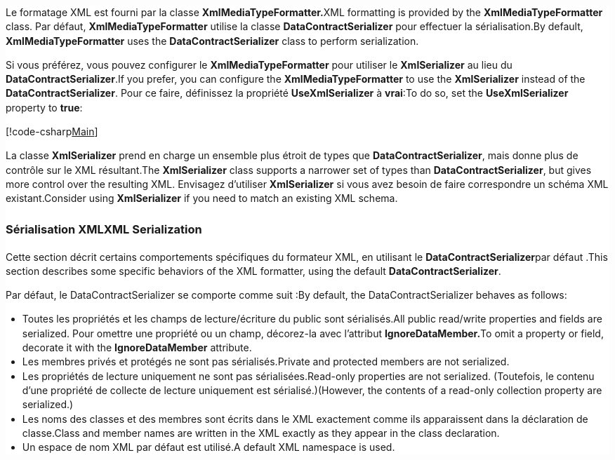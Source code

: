 <span data-ttu-id="7e7bd-166">Le formatage XML est fourni par la classe **XmlMediaTypeFormatter.**</span><span class="sxs-lookup"><span data-stu-id="7e7bd-166">XML formatting is provided by the **XmlMediaTypeFormatter** class.</span></span> <span data-ttu-id="7e7bd-167">Par défaut, **XmlMediaTypeFormatter** utilise la classe **DataContractSerializer** pour effectuer la sérialisation.</span><span class="sxs-lookup"><span data-stu-id="7e7bd-167">By default, **XmlMediaTypeFormatter** uses the **DataContractSerializer** class to perform serialization.</span></span>

<span data-ttu-id="7e7bd-168">Si vous préférez, vous pouvez configurer le **XmlMediaTypeFormatter** pour utiliser le **XmlSerializer** au lieu du **DataContractSerializer**.</span><span class="sxs-lookup"><span data-stu-id="7e7bd-168">If you prefer, you can configure the **XmlMediaTypeFormatter** to use the **XmlSerializer** instead of the **DataContractSerializer**.</span></span> <span data-ttu-id="7e7bd-169">Pour ce faire, définissez la propriété **UseXmlSerializer** à **vrai**:</span><span class="sxs-lookup"><span data-stu-id="7e7bd-169">To do so, set the **UseXmlSerializer** property to **true**:</span></span>

[!code-csharp[Main](json-and-xml-serialization/samples/sample12.cs)]

<span data-ttu-id="7e7bd-170">La classe **XmlSerializer** prend en charge un ensemble plus étroit de types que **DataContractSerializer**, mais donne plus de contrôle sur le XML résultant.</span><span class="sxs-lookup"><span data-stu-id="7e7bd-170">The **XmlSerializer** class supports a narrower set of types than **DataContractSerializer**, but gives more control over the resulting XML.</span></span> <span data-ttu-id="7e7bd-171">Envisagez d’utiliser **XmlSerializer** si vous avez besoin de faire correspondre un schéma XML existant.</span><span class="sxs-lookup"><span data-stu-id="7e7bd-171">Consider using **XmlSerializer** if you need to match an existing XML schema.</span></span>

### <a name="xml-serialization"></a><span data-ttu-id="7e7bd-172">Sérialisation XML</span><span class="sxs-lookup"><span data-stu-id="7e7bd-172">XML Serialization</span></span>

<span data-ttu-id="7e7bd-173">Cette section décrit certains comportements spécifiques du formateur XML, en utilisant le **DataContractSerializer**par défaut .</span><span class="sxs-lookup"><span data-stu-id="7e7bd-173">This section describes some specific behaviors of the XML formatter, using the default **DataContractSerializer**.</span></span>

<span data-ttu-id="7e7bd-174">Par défaut, le DataContractSerializer se comporte comme suit :</span><span class="sxs-lookup"><span data-stu-id="7e7bd-174">By default, the DataContractSerializer behaves as follows:</span></span>

- <span data-ttu-id="7e7bd-175">Toutes les propriétés et les champs de lecture/écriture du public sont sérialisés.</span><span class="sxs-lookup"><span data-stu-id="7e7bd-175">All public read/write properties and fields are serialized.</span></span> <span data-ttu-id="7e7bd-176">Pour omettre une propriété ou un champ, décorez-la avec l’attribut **IgnoreDataMember.**</span><span class="sxs-lookup"><span data-stu-id="7e7bd-176">To omit a property or field, decorate it with the **IgnoreDataMember** attribute.</span></span>
- <span data-ttu-id="7e7bd-177">Les membres privés et protégés ne sont pas sérialisés.</span><span class="sxs-lookup"><span data-stu-id="7e7bd-177">Private and protected members are not serialized.</span></span>
- <span data-ttu-id="7e7bd-178">Les propriétés de lecture uniquement ne sont pas sérialisées.</span><span class="sxs-lookup"><span data-stu-id="7e7bd-178">Read-only properties are not serialized.</span></span> <span data-ttu-id="7e7bd-179">(Toutefois, le contenu d’une propriété de collecte de lecture uniquement est sérialisé.)</span><span class="sxs-lookup"><span data-stu-id="7e7bd-179">(However, the contents of a read-only collection property are serialized.)</span></span>
- <span data-ttu-id="7e7bd-180">Les noms des classes et des membres sont écrits dans le XML exactement comme ils apparaissent dans la déclaration de classe.</span><span class="sxs-lookup"><span data-stu-id="7e7bd-180">Class and member names are written in the XML exactly as they appear in the class declaration.</span></span>
- <span data-ttu-id="7e7bd-181">Un espace de nom XML par défaut est utilisé.</span><span class="sxs-lookup"><span data-stu-id="7e7bd-181">A default XML namespace is used.</span></span>
